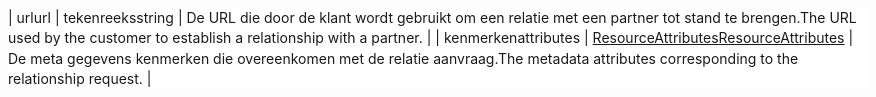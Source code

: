 | <span data-ttu-id="f7e1f-218">url</span><span class="sxs-lookup"><span data-stu-id="f7e1f-218">url</span></span>        | <span data-ttu-id="f7e1f-219">tekenreeks</span><span class="sxs-lookup"><span data-stu-id="f7e1f-219">string</span></span>                                                         | <span data-ttu-id="f7e1f-220">De URL die door de klant wordt gebruikt om een relatie met een partner tot stand te brengen.</span><span class="sxs-lookup"><span data-stu-id="f7e1f-220">The URL used by the customer to establish a relationship with a partner.</span></span> |
| <span data-ttu-id="f7e1f-221">kenmerken</span><span class="sxs-lookup"><span data-stu-id="f7e1f-221">attributes</span></span> | [<span data-ttu-id="f7e1f-222">ResourceAttributes</span><span class="sxs-lookup"><span data-stu-id="f7e1f-222">ResourceAttributes</span></span>](utility-resources.md#resourceattributes) | <span data-ttu-id="f7e1f-223">De meta gegevens kenmerken die overeenkomen met de relatie aanvraag.</span><span class="sxs-lookup"><span data-stu-id="f7e1f-223">The metadata attributes corresponding to the relationship request.</span></span>       |